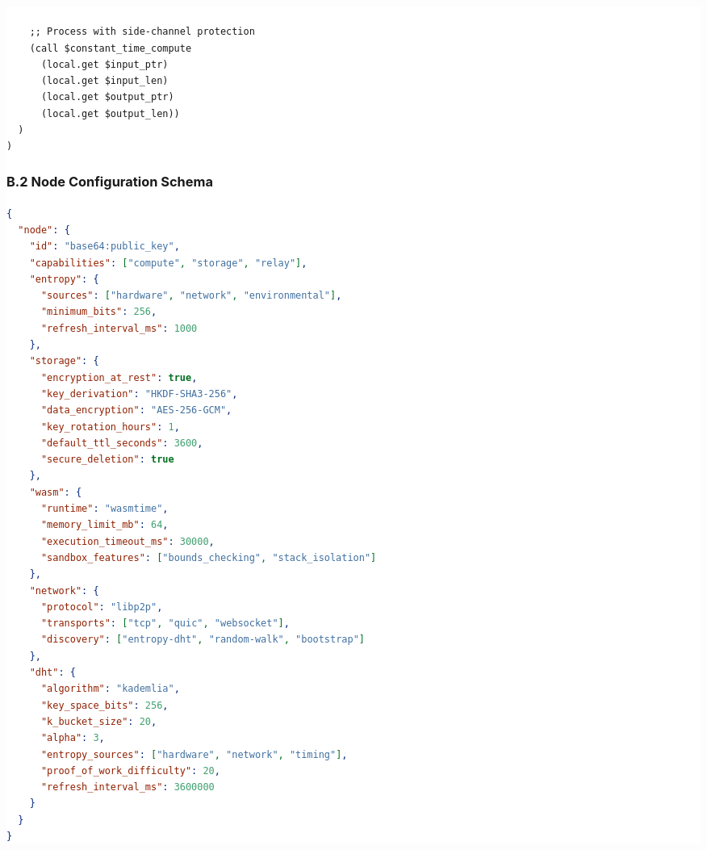 ```wasm
    
    ;; Process with side-channel protection
    (call $constant_time_compute
      (local.get $input_ptr)
      (local.get $input_len)
      (local.get $output_ptr)
      (local.get $output_len))
  )
)
```

### B.2 Node Configuration Schema

```json
{
  "node": {
    "id": "base64:public_key",
    "capabilities": ["compute", "storage", "relay"],
    "entropy": {
      "sources": ["hardware", "network", "environmental"],
      "minimum_bits": 256,
      "refresh_interval_ms": 1000
    },
    "storage": {
      "encryption_at_rest": true,
      "key_derivation": "HKDF-SHA3-256",
      "data_encryption": "AES-256-GCM",
      "key_rotation_hours": 1,
      "default_ttl_seconds": 3600,
      "secure_deletion": true
    },
    "wasm": {
      "runtime": "wasmtime",
      "memory_limit_mb": 64,
      "execution_timeout_ms": 30000,
      "sandbox_features": ["bounds_checking", "stack_isolation"]
    },
    "network": {
      "protocol": "libp2p",
      "transports": ["tcp", "quic", "websocket"],
      "discovery": ["entropy-dht", "random-walk", "bootstrap"]
    },
    "dht": {
      "algorithm": "kademlia",
      "key_space_bits": 256,
      "k_bucket_size": 20,
      "alpha": 3,
      "entropy_sources": ["hardware", "network", "timing"],
      "proof_of_work_difficulty": 20,
      "refresh_interval_ms": 3600000
    }
  }
}
```
